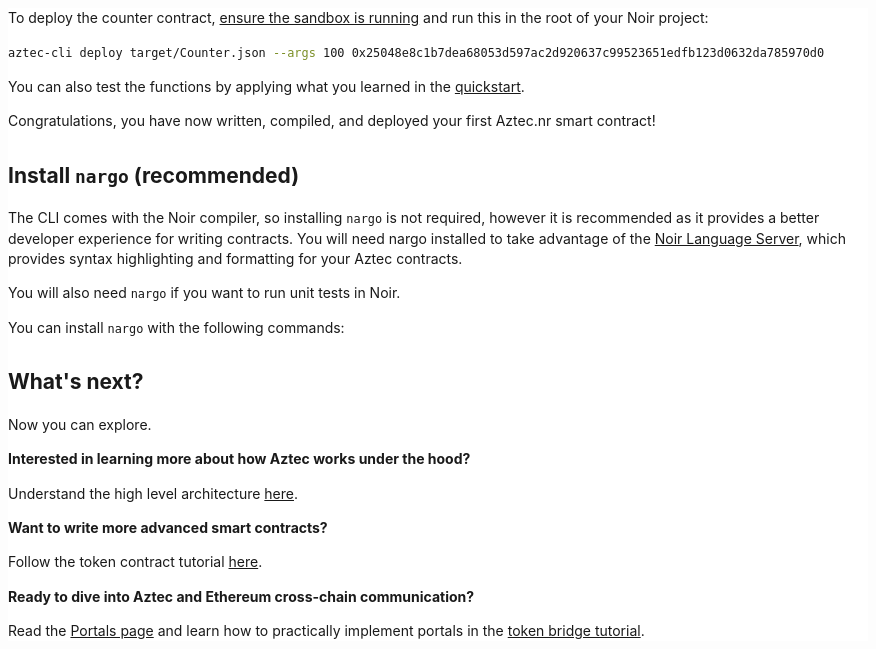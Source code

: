 To deploy the counter contract, [ensure the sandbox is running](../cli/sandbox-reference.md) and run this in the root of your Noir project:

```bash
aztec-cli deploy target/Counter.json --args 100 0x25048e8c1b7dea68053d597ac2d920637c99523651edfb123d0632da785970d0
```

You can also test the functions by applying what you learned in the [quickstart](./quickstart.md).

Congratulations, you have now written, compiled, and deployed your first Aztec.nr smart contract!

## Install `nargo` (recommended)

The CLI comes with the Noir compiler, so installing `nargo` is not required, however it is recommended as it provides a better developer experience for writing contracts. You will need nargo installed to take advantage of the [Noir Language Server](https://noir-lang.org/nargo/language_server), which provides syntax highlighting and formatting for your Aztec contracts.

You will also need `nargo` if you want to run unit tests in Noir.

You can install `nargo` with the following commands:

<InstallNargoInstructions />

## What's next?

Now you can explore.

**Interested in learning more about how Aztec works under the hood?**

Understand the high level architecture [here](../../concepts/foundation/main.md).

**Want to write more advanced smart contracts?**

Follow the token contract tutorial [here](../tutorials/writing_token_contract.md).

**Ready to dive into Aztec and Ethereum cross-chain communication?**

Read the [Portals page](../../concepts/foundation/communication/cross_chain_calls.md) and learn how to practically implement portals in the [token bridge tutorial](../tutorials/token_portal/main.md).
